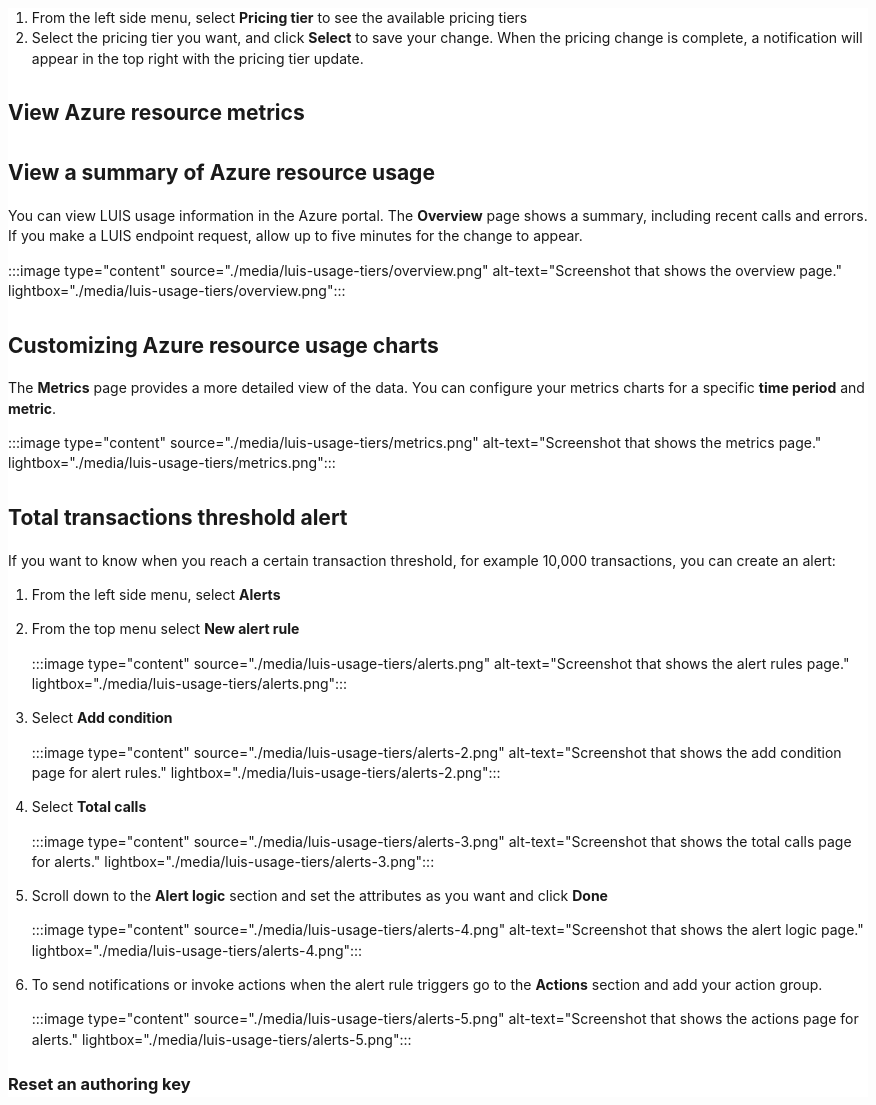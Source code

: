 1.  From the left side menu, select **Pricing tier** to see the available pricing tiers
1.  Select the pricing tier you want, and click **Select** to save your change. When the pricing change is complete, a notification will appear in the top right with the pricing tier update.

## View Azure resource metrics

## View a summary of Azure resource usage
You can view LUIS usage information in the Azure portal. The **Overview** page shows a summary, including recent calls and errors. If you make a LUIS endpoint request, allow up to five minutes for the change to appear.

:::image type="content" source="./media/luis-usage-tiers/overview.png" alt-text="Screenshot that shows the overview page." lightbox="./media/luis-usage-tiers/overview.png":::

## Customizing Azure resource usage charts
The **Metrics** page provides a more detailed view of the data. 
You can configure your metrics charts for a specific **time period** and **metric**.

:::image type="content" source="./media/luis-usage-tiers/metrics.png" alt-text="Screenshot that shows the metrics page." lightbox="./media/luis-usage-tiers/metrics.png":::

## Total transactions threshold alert
If you want to know when you reach a certain transaction threshold, for example 10,000 transactions, you can create an alert:

1. From the left side menu, select **Alerts**
2. From the top menu select **New alert rule**

    :::image type="content" source="./media/luis-usage-tiers/alerts.png" alt-text="Screenshot that shows the alert rules page." lightbox="./media/luis-usage-tiers/alerts.png":::

3. Select **Add condition**

    :::image type="content" source="./media/luis-usage-tiers/alerts-2.png" alt-text="Screenshot that shows the add condition page for alert rules." lightbox="./media/luis-usage-tiers/alerts-2.png":::

4. Select **Total calls**

    :::image type="content" source="./media/luis-usage-tiers/alerts-3.png" alt-text="Screenshot that shows the total calls page for alerts." lightbox="./media/luis-usage-tiers/alerts-3.png":::

5. Scroll down to the **Alert logic** section and set the attributes as you want and click **Done**

    :::image type="content" source="./media/luis-usage-tiers/alerts-4.png" alt-text="Screenshot that shows the alert logic page." lightbox="./media/luis-usage-tiers/alerts-4.png":::

6. To send notifications or invoke actions when the alert rule triggers go to the **Actions** section and add your action group.

    :::image type="content" source="./media/luis-usage-tiers/alerts-5.png" alt-text="Screenshot that shows the actions page for alerts." lightbox="./media/luis-usage-tiers/alerts-5.png":::

### Reset an authoring key
